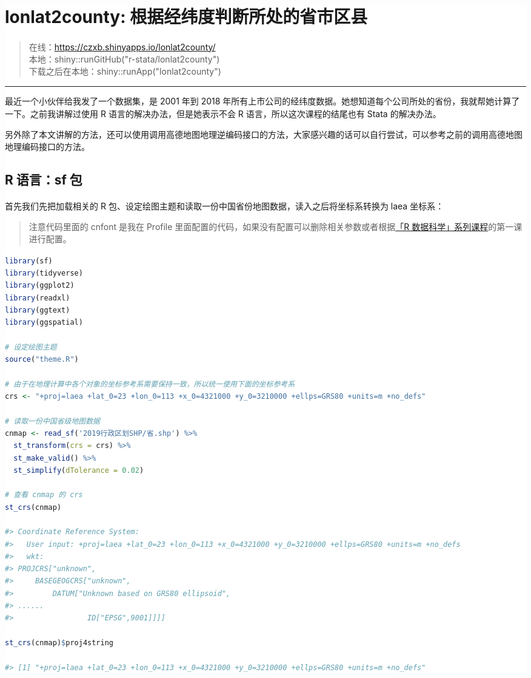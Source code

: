 # lonlat2county: 根据经纬度判断所处的省市区县

> 在线：https://czxb.shinyapps.io/lonlat2county/   
> 本地：shiny::runGitHub("r-stata/lonlat2county")  
> 下载之后在本地：shiny::runApp("lonlat2county")  

---

最近一个小伙伴给我发了一个数据集，是 2001 年到 2018 年所有上市公司的经纬度数据。她想知道每个公司所处的省份，我就帮她计算了一下。之前我讲解过使用 R 语言的解决办法，但是她表示不会 R 语言，所以这次课程的结尾也有 Stata 的解决办法。

另外除了本文讲解的方法，还可以使用调用高德地图地理逆编码接口的方法，大家感兴趣的话可以自行尝试，可以参考之前的调用高德地图地理编码接口的方法。

## R 语言：sf 包

首先我们先把加载相关的 R 包、设定绘图主题和读取一份中国省份地图数据，读入之后将坐标系转换为 laea 坐标系：

> 注意代码里面的 cnfont 是我在 Profile 里面配置的代码，如果没有配置可以删除相关参数或者根据[「R 数据科学」系列课程](https://rstata.duanshu.com/#/course/d05f10013b3d4d1587d1d2febe6031d5)的第一课进行配置。

```r
library(sf)
library(tidyverse)
library(ggplot2)
library(readxl)
library(ggtext)
library(ggspatial)

# 设定绘图主题
source("theme.R")

# 由于在地理计算中各个对象的坐标参考系需要保持一致，所以统一使用下面的坐标参考系 
crs <- "+proj=laea +lat_0=23 +lon_0=113 +x_0=4321000 +y_0=3210000 +ellps=GRS80 +units=m +no_defs"

# 读取一份中国省级地图数据
cnmap <- read_sf('2019行政区划SHP/省.shp') %>% 
  st_transform(crs = crs) %>% 
  st_make_valid() %>% 
  st_simplify(dTolerance = 0.02)

# 查看 cnmap 的 crs
st_crs(cnmap)

#> Coordinate Reference System:
#>   User input: +proj=laea +lat_0=23 +lon_0=113 +x_0=4321000 +y_0=3210000 +ellps=GRS80 +units=m +no_defs 
#>   wkt:
#> PROJCRS["unknown",
#>     BASEGEOGCRS["unknown",
#>         DATUM["Unknown based on GRS80 ellipsoid",
#> ......
#>                 ID["EPSG",9001]]]]

st_crs(cnmap)$proj4string 

#> [1] "+proj=laea +lat_0=23 +lon_0=113 +x_0=4321000 +y_0=3210000 +ellps=GRS80 +units=m +no_defs"
```
